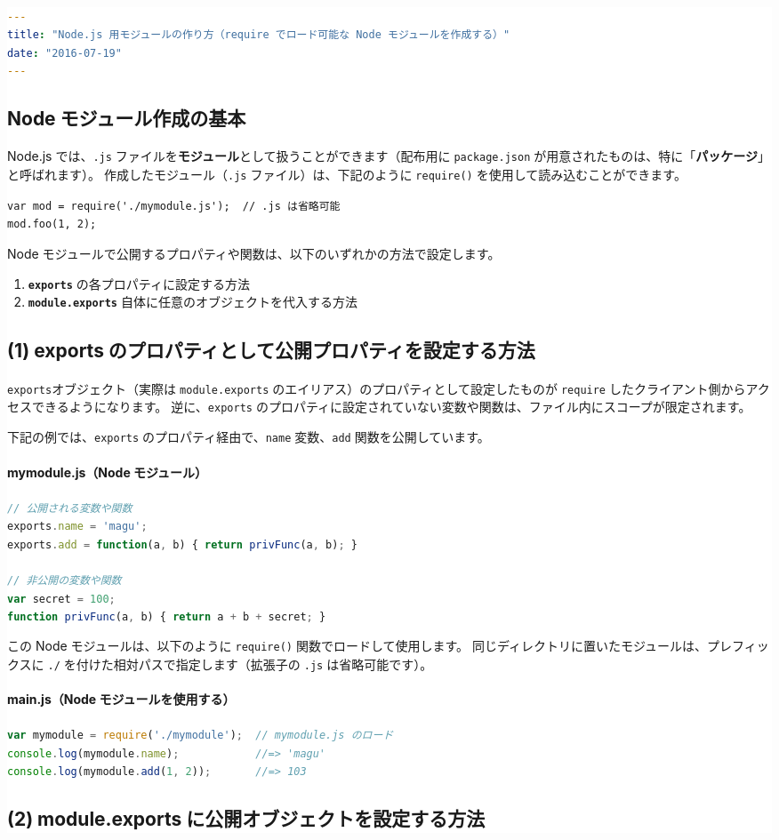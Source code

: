 ```yaml
---
title: "Node.js 用モジュールの作り方（require でロード可能な Node モジュールを作成する）"
date: "2016-07-19"
---
```


Node モジュール作成の基本
----

Node.js では、`.js` ファイルを**モジュール**として扱うことができます（配布用に `package.json` が用意されたものは、特に「**パッケージ**」と呼ばれます）。
作成したモジュール（`.js` ファイル）は、下記のように `require()` を使用して読み込むことができます。

```
var mod = require('./mymodule.js');  // .js は省略可能
mod.foo(1, 2);
```

Node モジュールで公開するプロパティや関数は、以下のいずれかの方法で設定します。

1. **`exports`** の各プロパティに設定する方法
2. **`module.exports`** 自体に任意のオブジェクトを代入する方法


(1) exports のプロパティとして公開プロパティを設定する方法
----

`exports`オブジェクト（実際は `module.exports` のエイリアス）のプロパティとして設定したものが `require` したクライアント側からアクセスできるようになります。
逆に、`exports` のプロパティに設定されていない変数や関数は、ファイル内にスコープが限定されます。

下記の例では、`exports` のプロパティ経由で、`name` 変数、`add` 関数を公開しています。

#### mymodule.js（Node モジュール）

~~~ javascript
// 公開される変数や関数
exports.name = 'magu';
exports.add = function(a, b) { return privFunc(a, b); }

// 非公開の変数や関数
var secret = 100;
function privFunc(a, b) { return a + b + secret; }
~~~

この Node モジュールは、以下のように `require()` 関数でロードして使用します。
同じディレクトリに置いたモジュールは、プレフィックスに `./` を付けた相対パスで指定します（拡張子の `.js` は省略可能です）。

#### main.js（Node モジュールを使用する）

~~~ javascript
var mymodule = require('./mymodule');  // mymodule.js のロード
console.log(mymodule.name);            //=> 'magu'
console.log(mymodule.add(1, 2));       //=> 103
~~~


(2) module.exports に公開オブジェクトを設定する方法
----
